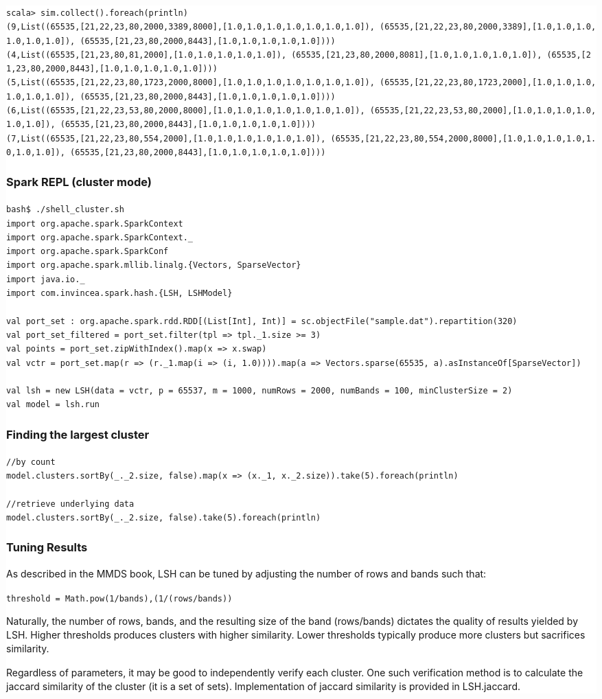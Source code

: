 	scala> sim.collect().foreach(println)
	(9,List((65535,[21,22,23,80,2000,3389,8000],[1.0,1.0,1.0,1.0,1.0,1.0,1.0]), (65535,[21,22,23,80,2000,3389],[1.0,1.0,1.0,1.0,1.0,1.0]), (65535,[21,23,80,2000,8443],[1.0,1.0,1.0,1.0,1.0])))
	(4,List((65535,[21,23,80,81,2000],[1.0,1.0,1.0,1.0,1.0]), (65535,[21,23,80,2000,8081],[1.0,1.0,1.0,1.0,1.0]), (65535,[21,23,80,2000,8443],[1.0,1.0,1.0,1.0,1.0])))
	(5,List((65535,[21,22,23,80,1723,2000,8000],[1.0,1.0,1.0,1.0,1.0,1.0,1.0]), (65535,[21,22,23,80,1723,2000],[1.0,1.0,1.0,1.0,1.0,1.0]), (65535,[21,23,80,2000,8443],[1.0,1.0,1.0,1.0,1.0])))
	(6,List((65535,[21,22,23,53,80,2000,8000],[1.0,1.0,1.0,1.0,1.0,1.0,1.0]), (65535,[21,22,23,53,80,2000],[1.0,1.0,1.0,1.0,1.0,1.0]), (65535,[21,23,80,2000,8443],[1.0,1.0,1.0,1.0,1.0])))
	(7,List((65535,[21,22,23,80,554,2000],[1.0,1.0,1.0,1.0,1.0,1.0]), (65535,[21,22,23,80,554,2000,8000],[1.0,1.0,1.0,1.0,1.0,1.0,1.0]), (65535,[21,23,80,2000,8443],[1.0,1.0,1.0,1.0,1.0])))

### Spark REPL (cluster mode)

	bash$ ./shell_cluster.sh
	import org.apache.spark.SparkContext
	import org.apache.spark.SparkContext._
	import org.apache.spark.SparkConf
	import org.apache.spark.mllib.linalg.{Vectors, SparseVector}
	import java.io._
	import com.invincea.spark.hash.{LSH, LSHModel}

	val port_set : org.apache.spark.rdd.RDD[(List[Int], Int)] = sc.objectFile("sample.dat").repartition(320)
	val port_set_filtered = port_set.filter(tpl => tpl._1.size >= 3)
	val points = port_set.zipWithIndex().map(x => x.swap)
	val vctr = port_set.map(r => (r._1.map(i => (i, 1.0)))).map(a => Vectors.sparse(65535, a).asInstanceOf[SparseVector])
	
	val lsh = new LSH(data = vctr, p = 65537, m = 1000, numRows = 2000, numBands = 100, minClusterSize = 2)
    val model = lsh.run
    
### Finding the largest cluster

	//by count
	model.clusters.sortBy(_._2.size, false).map(x => (x._1, x._2.size)).take(5).foreach(println)
	
	//retrieve underlying data
	model.clusters.sortBy(_._2.size, false).take(5).foreach(println)
	
	
### Tuning Results
As described in the MMDS book, LSH can be tuned by adjusting the number of rows and bands such that:

	threshold = Math.pow(1/bands),(1/(rows/bands))
	
Naturally, the number of rows, bands, and the resulting size of the band (rows/bands) dictates the quality of results yielded by LSH. Higher thresholds produces clusters with higher similarity. Lower thresholds typically produce more clusters but sacrifices similarity. 

Regardless of parameters, it may be good to independently verify each cluster. One such verification method is to calculate the jaccard similarity of the cluster (it is a set of sets). Implementation of jaccard similarity is provided in LSH.jaccard.

 
	
